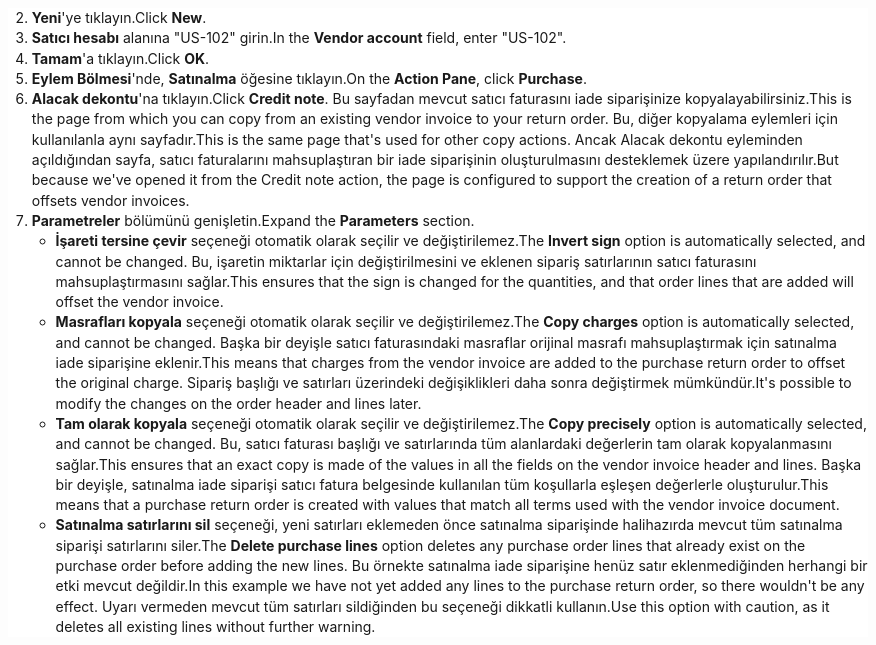 2. <span data-ttu-id="4fe57-111">**Yeni**'ye tıklayın.</span><span class="sxs-lookup"><span data-stu-id="4fe57-111">Click **New**.</span></span>
3. <span data-ttu-id="4fe57-112">**Satıcı hesabı** alanına "US-102" girin.</span><span class="sxs-lookup"><span data-stu-id="4fe57-112">In the **Vendor account** field, enter "US-102".</span></span>
4. <span data-ttu-id="4fe57-113">**Tamam**'a tıklayın.</span><span class="sxs-lookup"><span data-stu-id="4fe57-113">Click **OK**.</span></span>
5. <span data-ttu-id="4fe57-114">**Eylem Bölmesi**'nde, **Satınalma** öğesine tıklayın.</span><span class="sxs-lookup"><span data-stu-id="4fe57-114">On the **Action Pane**, click **Purchase**.</span></span>
6. <span data-ttu-id="4fe57-115">**Alacak dekontu**'na tıklayın.</span><span class="sxs-lookup"><span data-stu-id="4fe57-115">Click **Credit note**.</span></span> <span data-ttu-id="4fe57-116">Bu sayfadan mevcut satıcı faturasını iade siparişinize kopyalayabilirsiniz.</span><span class="sxs-lookup"><span data-stu-id="4fe57-116">This is the page from which you can copy from an existing vendor invoice to your return order.</span></span> <span data-ttu-id="4fe57-117">Bu, diğer kopyalama eylemleri için kullanılanla aynı sayfadır.</span><span class="sxs-lookup"><span data-stu-id="4fe57-117">This is the same page that's used for other copy actions.</span></span> <span data-ttu-id="4fe57-118">Ancak Alacak dekontu eyleminden açıldığından sayfa, satıcı faturalarını mahsuplaştıran bir iade siparişinin oluşturulmasını desteklemek üzere yapılandırılır.</span><span class="sxs-lookup"><span data-stu-id="4fe57-118">But because we've opened it from the Credit note action, the page is configured to support the creation of a return order that offsets vendor invoices.</span></span>  
7. <span data-ttu-id="4fe57-119">**Parametreler** bölümünü genişletin.</span><span class="sxs-lookup"><span data-stu-id="4fe57-119">Expand the **Parameters** section.</span></span>
    - <span data-ttu-id="4fe57-120">**İşareti tersine çevir** seçeneği otomatik olarak seçilir ve değiştirilemez.</span><span class="sxs-lookup"><span data-stu-id="4fe57-120">The **Invert sign** option is automatically selected, and cannot be changed.</span></span> <span data-ttu-id="4fe57-121">Bu, işaretin miktarlar için değiştirilmesini ve eklenen sipariş satırlarının satıcı faturasını mahsuplaştırmasını sağlar.</span><span class="sxs-lookup"><span data-stu-id="4fe57-121">This ensures that the sign is changed for the quantities, and that order lines that are added will offset the vendor invoice.</span></span>  
    - <span data-ttu-id="4fe57-122">**Masrafları kopyala** seçeneği otomatik olarak seçilir ve değiştirilemez.</span><span class="sxs-lookup"><span data-stu-id="4fe57-122">The **Copy charges** option is automatically selected, and cannot be changed.</span></span> <span data-ttu-id="4fe57-123">Başka bir deyişle satıcı faturasındaki masraflar orijinal masrafı mahsuplaştırmak için satınalma iade siparişine eklenir.</span><span class="sxs-lookup"><span data-stu-id="4fe57-123">This means that charges from the vendor invoice are added to the purchase return order to offset the original charge.</span></span> <span data-ttu-id="4fe57-124">Sipariş başlığı ve satırları üzerindeki değişiklikleri daha sonra değiştirmek mümkündür.</span><span class="sxs-lookup"><span data-stu-id="4fe57-124">It's possible to modify the changes on the order header and lines later.</span></span>  
    - <span data-ttu-id="4fe57-125">**Tam olarak kopyala** seçeneği otomatik olarak seçilir ve değiştirilemez.</span><span class="sxs-lookup"><span data-stu-id="4fe57-125">The **Copy precisely** option is automatically selected, and cannot be changed.</span></span> <span data-ttu-id="4fe57-126">Bu, satıcı faturası başlığı ve satırlarında tüm alanlardaki değerlerin tam olarak kopyalanmasını sağlar.</span><span class="sxs-lookup"><span data-stu-id="4fe57-126">This ensures that an exact copy is made of the values in all the fields on the vendor invoice header and lines.</span></span> <span data-ttu-id="4fe57-127">Başka bir deyişle, satınalma iade siparişi satıcı fatura belgesinde kullanılan tüm koşullarla eşleşen değerlerle oluşturulur.</span><span class="sxs-lookup"><span data-stu-id="4fe57-127">This means that a purchase return order is created with values that match all terms used with the vendor invoice document.</span></span> 
    - <span data-ttu-id="4fe57-128">**Satınalma satırlarını sil** seçeneği, yeni satırları eklemeden önce satınalma siparişinde halihazırda mevcut tüm satınalma siparişi satırlarını siler.</span><span class="sxs-lookup"><span data-stu-id="4fe57-128">The **Delete purchase lines** option deletes any purchase order lines that already exist on the purchase order before adding the new lines.</span></span> <span data-ttu-id="4fe57-129">Bu örnekte satınalma iade siparişine henüz satır eklenmediğinden herhangi bir etki mevcut değildir.</span><span class="sxs-lookup"><span data-stu-id="4fe57-129">In this example we have not yet added any lines to the purchase return order, so there wouldn't be any effect.</span></span> <span data-ttu-id="4fe57-130">Uyarı vermeden mevcut tüm satırları sildiğinden bu seçeneği dikkatli kullanın.</span><span class="sxs-lookup"><span data-stu-id="4fe57-130">Use this option with caution, as it deletes all existing lines without further warning.</span></span>  